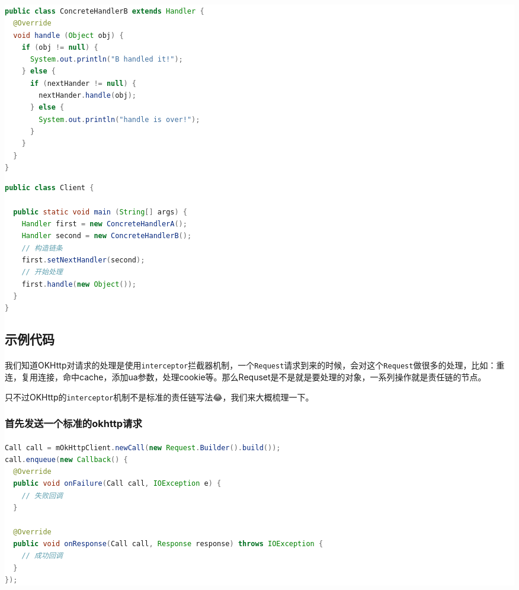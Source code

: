 ```java
public class ConcreteHandlerB extends Handler {
  @Override
  void handle (Object obj) {
    if (obj != null) {
      System.out.println("B handled it!");
    } else {
      if (nextHander != null) {
        nextHander.handle(obj);
      } else {
        System.out.println("handle is over!");
      }
    }
  }
}
```

```java
public class Client {

  public static void main (String[] args) {
    Handler first = new ConcreteHandlerA();
    Handler second = new ConcreteHandlerB();
    // 构造链条
    first.setNextHandler(second);
    // 开始处理
    first.handle(new Object());
  }
}
```

## 示例代码

我们知道OKHttp对请求的处理是使用`interceptor`拦截器机制，一个`Request`请求到来的时候，会对这个`Request`做很多的处理，比如：重连，复用连接，命中cache，添加ua参数，处理cookie等。那么Requset是不是就是要处理的对象，一系列操作就是责任链的节点。

只不过OKHttp的`interceptor`机制不是标准的责任链写法:joy:，我们来大概梳理一下。

### 首先发送一个标准的okhttp请求

```java
Call call = mOkHttpClient.newCall(new Request.Builder().build());
call.enqueue(new Callback() {
  @Override
  public void onFailure(Call call, IOException e) {
    // 失败回调
  }

  @Override
  public void onResponse(Call call, Response response) throws IOException {
	// 成功回调
  }
});
```
